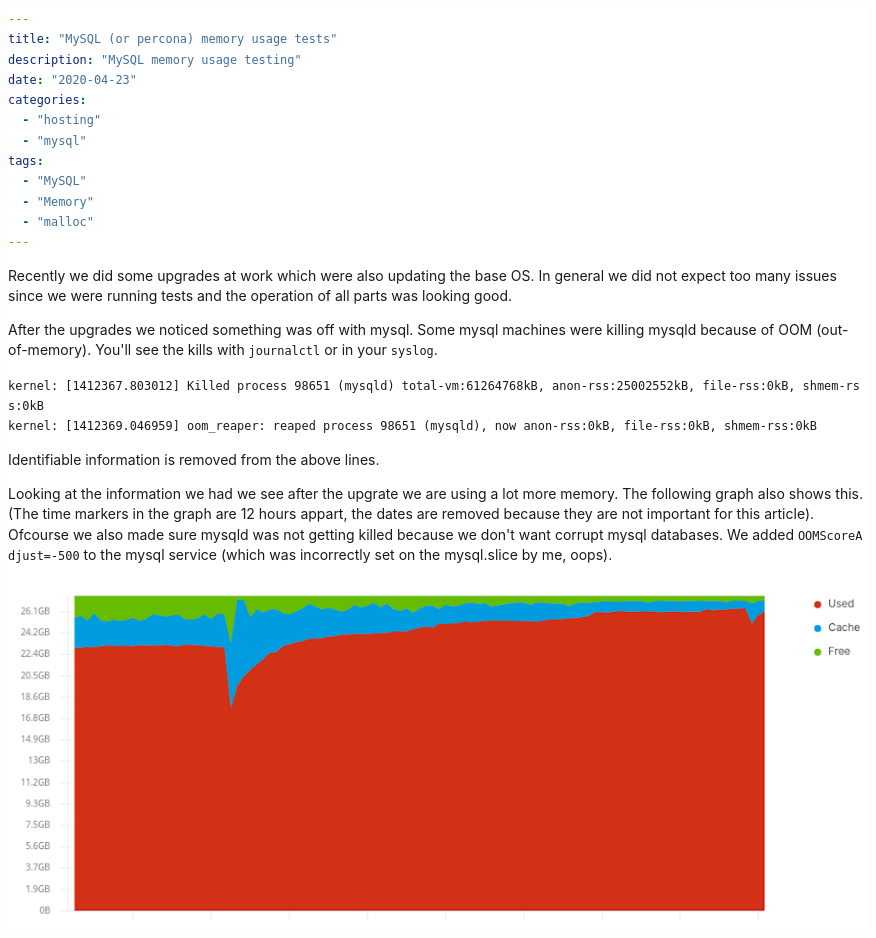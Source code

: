 ```yaml
---
title: "MySQL (or percona) memory usage tests"
description: "MySQL memory usage testing"
date: "2020-04-23"
categories:
  - "hosting"
  - "mysql"
tags:
  - "MySQL"
  - "Memory"
  - "malloc"
---
```


Recently we did some upgrades at work which were also updating the base OS. In
general we did not expect too many issues since we were running tests and the
operation of all parts was looking good.

After the upgrades we noticed something was off with mysql. Some mysql machines
were killing mysqld because of OOM (out-of-memory). You'll see the kills with
`journalctl` or in your `syslog`.

```
kernel: [1412367.803012] Killed process 98651 (mysqld) total-vm:61264768kB, anon-rss:25002552kB, file-rss:0kB, shmem-rss:0kB
kernel: [1412369.046959] oom_reaper: reaped process 98651 (mysqld), now anon-rss:0kB, file-rss:0kB, shmem-rss:0kB
```

Identifiable information is removed from the above lines.

Looking at the information we had we see after the upgrate we are using a lot
more memory. The following graph also shows this. (The time markers in the
graph are 12 hours appart, the dates are removed because they are not important
for this article). Ofcourse we also made sure mysqld was not getting killed
because we don't want corrupt mysql databases. We added `OOMScoreAdjust=-500`
to the mysql service (which was incorrectly set on the mysql.slice by me,
oops).

![increased-memory-usage](./increased-memory-usage.png)


[1]: http://man7.org/linux/man-pages/man3/mallopt.3.html
[2]: https://www.percona.com/blog/2012/07/05/impact-of-memory-allocators-on-mysql-performance/
[3]: https://www.percona.com/blog/2013/03/08/mysql-performance-impact-of-memory-allocators-part-2/
[4]: https://github.com/jemalloc/jemalloc
[5]: https://gperftools.github.io/gperftools/tcmalloc.html
[6]: https://github.com/google/tcmalloc
[7]: https://github.com/docker-library/mysql/blob/f7ba980b846fa5fd97423997e5ea0675600b185a/5.7/Dockerfile